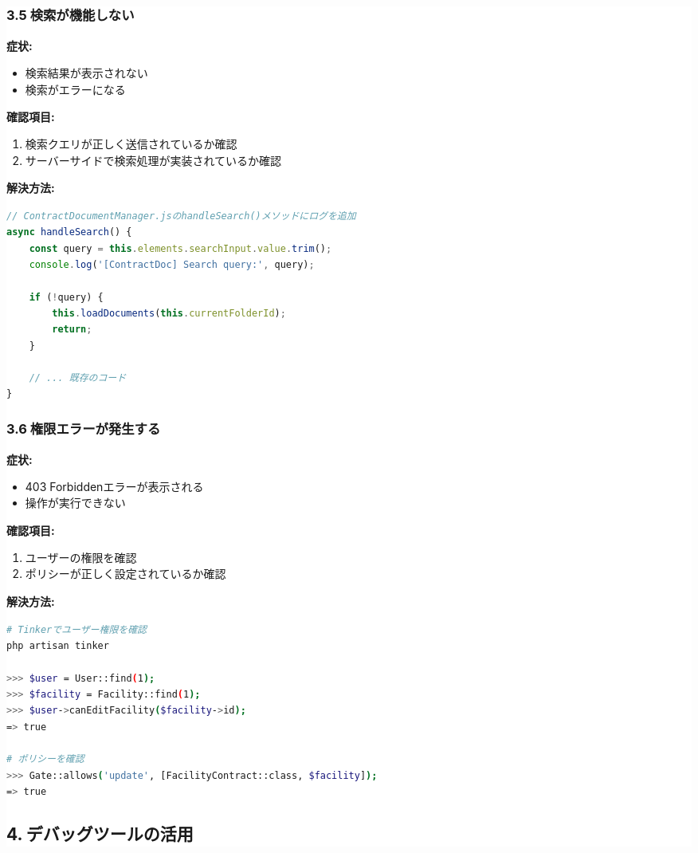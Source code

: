 ### 3.5 検索が機能しない

**症状:**
- 検索結果が表示されない
- 検索がエラーになる

**確認項目:**
1. 検索クエリが正しく送信されているか確認
2. サーバーサイドで検索処理が実装されているか確認

**解決方法:**
```javascript
// ContractDocumentManager.jsのhandleSearch()メソッドにログを追加
async handleSearch() {
    const query = this.elements.searchInput.value.trim();
    console.log('[ContractDoc] Search query:', query);
    
    if (!query) {
        this.loadDocuments(this.currentFolderId);
        return;
    }
    
    // ... 既存のコード
}
```

### 3.6 権限エラーが発生する

**症状:**
- 403 Forbiddenエラーが表示される
- 操作が実行できない

**確認項目:**
1. ユーザーの権限を確認
2. ポリシーが正しく設定されているか確認

**解決方法:**
```bash
# Tinkerでユーザー権限を確認
php artisan tinker

>>> $user = User::find(1);
>>> $facility = Facility::find(1);
>>> $user->canEditFacility($facility->id);
=> true

# ポリシーを確認
>>> Gate::allows('update', [FacilityContract::class, $facility]);
=> true
```

## 4. デバッグツールの活用
